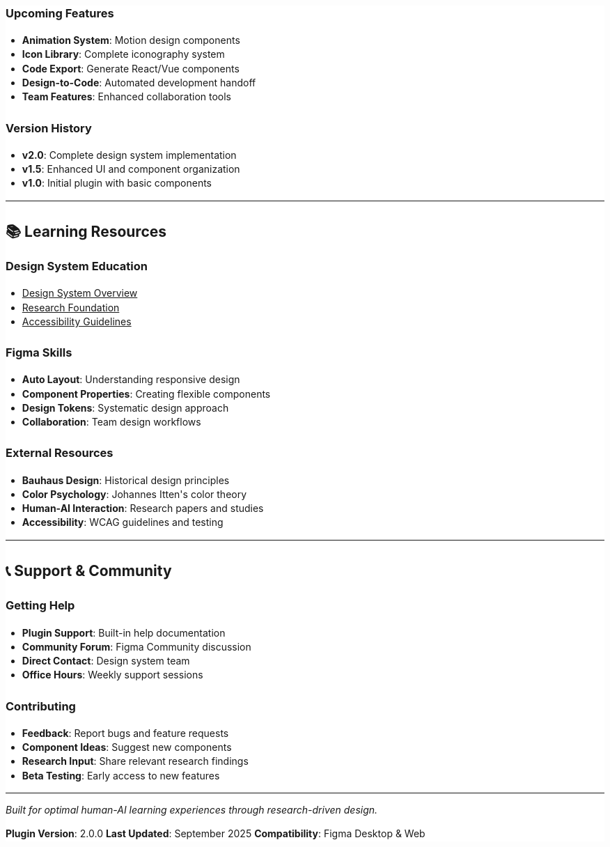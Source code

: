 ### **Upcoming Features**
- **Animation System**: Motion design components
- **Icon Library**: Complete iconography system
- **Code Export**: Generate React/Vue components
- **Design-to-Code**: Automated development handoff
- **Team Features**: Enhanced collaboration tools

### **Version History**
- **v2.0**: Complete design system implementation
- **v1.5**: Enhanced UI and component organization
- **v1.0**: Initial plugin with basic components

---

## 📚 Learning Resources

### **Design System Education**
- [Design System Overview](../../design-system/documentation/design-system-overview.md)
- [Research Foundation](../../concept/h2ww-concept-complete.md)
- [Accessibility Guidelines](../../design-system/documentation/accessibility.md)

### **Figma Skills**
- **Auto Layout**: Understanding responsive design
- **Component Properties**: Creating flexible components
- **Design Tokens**: Systematic design approach
- **Collaboration**: Team design workflows

### **External Resources**
- **Bauhaus Design**: Historical design principles
- **Color Psychology**: Johannes Itten's color theory
- **Human-AI Interaction**: Research papers and studies
- **Accessibility**: WCAG guidelines and testing

---

## 📞 Support & Community

### **Getting Help**
- **Plugin Support**: Built-in help documentation
- **Community Forum**: Figma Community discussion
- **Direct Contact**: Design system team
- **Office Hours**: Weekly support sessions

### **Contributing**
- **Feedback**: Report bugs and feature requests
- **Component Ideas**: Suggest new components
- **Research Input**: Share relevant research findings
- **Beta Testing**: Early access to new features

---

*Built for optimal human-AI learning experiences through research-driven design.*

**Plugin Version**: 2.0.0
**Last Updated**: September 2025
**Compatibility**: Figma Desktop & Web